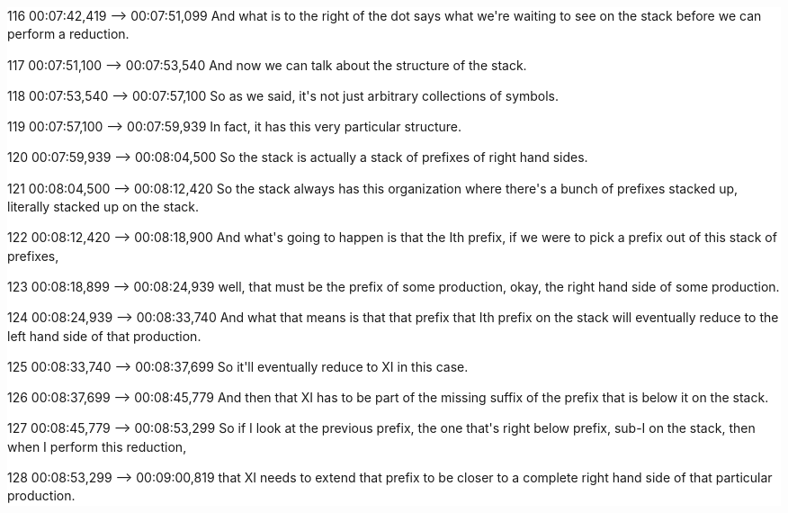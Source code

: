 116
00:07:42,419 --> 00:07:51,099
And what is to the right of the dot says what we're waiting to see on the stack before we can perform a reduction.

117
00:07:51,100 --> 00:07:53,540
And now we can talk about the structure of the stack.

118
00:07:53,540 --> 00:07:57,100
So as we said, it's not just arbitrary collections of symbols.

119
00:07:57,100 --> 00:07:59,939
In fact, it has this very particular structure.

120
00:07:59,939 --> 00:08:04,500
So the stack is actually a stack of prefixes of right hand sides.

121
00:08:04,500 --> 00:08:12,420
So the stack always has this organization where there's a bunch of prefixes stacked up, literally stacked up on the stack.

122
00:08:12,420 --> 00:08:18,900
And what's going to happen is that the Ith prefix, if we were to pick a prefix out of this stack of prefixes,

123
00:08:18,899 --> 00:08:24,939
well, that must be the prefix of some production, okay, the right hand side of some production.

124
00:08:24,939 --> 00:08:33,740
And what that means is that that prefix that Ith prefix on the stack will eventually reduce to the left hand side of that production.

125
00:08:33,740 --> 00:08:37,699
So it'll eventually reduce to XI in this case.

126
00:08:37,699 --> 00:08:45,779
And then that XI has to be part of the missing suffix of the prefix that is below it on the stack.

127
00:08:45,779 --> 00:08:53,299
So if I look at the previous prefix, the one that's right below prefix, sub-I on the stack, then when I perform this reduction,

128
00:08:53,299 --> 00:09:00,819
that XI needs to extend that prefix to be closer to a complete right hand side of that particular production.
